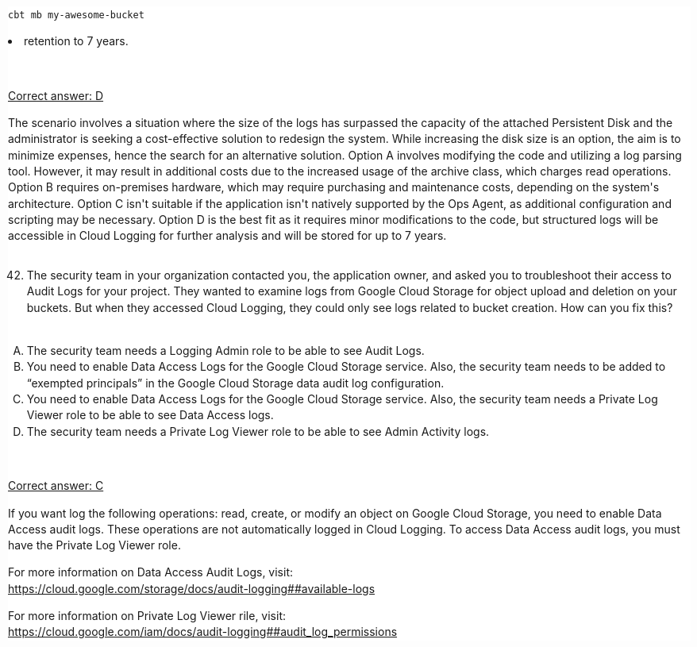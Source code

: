 ```cbt mb my-awesome-bucket```</li><li>
    retention to 7 years.</li>
</ol>

<br>

<ins>Correct answer: D</ins>

The scenario involves a situation where the size of the logs has
surpassed the capacity of the attached Persistent Disk and the
administrator is seeking a cost-effective solution to redesign the
system. While increasing the disk size is an option, the aim is to
minimize expenses, hence the search for an alternative solution. Option
A involves modifying the code and utilizing a log parsing tool. However,
it may result in additional costs due to the increased usage of the
archive class, which charges read operations. Option B requires
on-premises hardware, which may require purchasing and maintenance
costs, depending on the system's architecture. Option C isn't suitable
if the application isn't natively supported by the Ops Agent, as
additional configuration and scripting may be necessary. Option D is the
best fit as it requires minor modifications to the code, but structured
logs will be accessible in Cloud Logging for further analysis and will
be stored for up to 7 years.

##

42. The security team in your organization contacted you, the
    application owner, and asked you to troubleshoot their access to
    Audit Logs for your project. They wanted to examine logs from Google
    Cloud Storage for object upload and deletion on your buckets. But
    when they accessed Cloud Logging, they could only see logs related
    to bucket creation. How can you fix this?<br><br>



<ol type="A">
<li>The security team needs a Logging Admin role to be able to see Audit
    Logs.</li>
<li>You need to enable Data Access Logs for the Google Cloud Storage
    service. Also, the security team needs to be added to “exempted
    principals” in the Google Cloud Storage data audit log
    configuration.</li>
<li>You need to enable Data Access Logs for the Google Cloud Storage
    service. Also, the security team needs a Private Log Viewer role to
    be able to see Data Access logs.</li>
<li>The security team needs a Private Log Viewer role to be able to see
    Admin Activity logs.</li>
</ol>

<br>

<ins>Correct answer: C</ins>

If you want log the following operations: read, create, or modify an
object on Google Cloud Storage, you need to enable Data Access audit
logs. These operations are not automatically logged in Cloud Logging. To
access Data Access audit logs, you must have the Private Log Viewer
role.

For more information on Data Access Audit Logs, visit:<br>
<https://cloud.google.com/storage/docs/audit-logging##available-logs><br>

For more information on Private Log Viewer rile, visit:<br>
<https://cloud.google.com/iam/docs/audit-logging##audit_log_permissions><br>
```